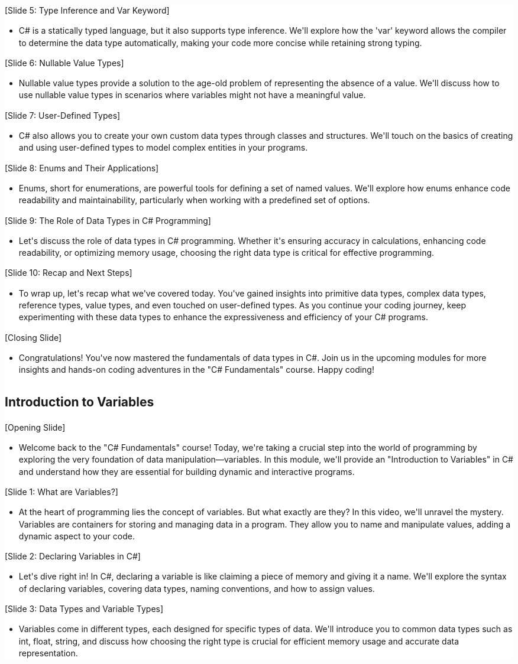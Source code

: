 [Slide 5: Type Inference and Var Keyword]
- C# is a statically typed language, but it also supports type inference. We'll explore how the 'var' keyword allows the compiler to determine the data type automatically, making your code more concise while retaining strong typing.

[Slide 6: Nullable Value Types]
- Nullable value types provide a solution to the age-old problem of representing the absence of a value. We'll discuss how to use nullable value types in scenarios where variables might not have a meaningful value.

[Slide 7: User-Defined Types]
- C# also allows you to create your own custom data types through classes and structures. We'll touch on the basics of creating and using user-defined types to model complex entities in your programs.

[Slide 8: Enums and Their Applications]
- Enums, short for enumerations, are powerful tools for defining a set of named values. We'll explore how enums enhance code readability and maintainability, particularly when working with a predefined set of options.

[Slide 9: The Role of Data Types in C# Programming]
- Let's discuss the role of data types in C# programming. Whether it's ensuring accuracy in calculations, enhancing code readability, or optimizing memory usage, choosing the right data type is critical for effective programming.

[Slide 10: Recap and Next Steps]
- To wrap up, let's recap what we've covered today. You've gained insights into primitive data types, complex data types, reference types, value types, and even touched on user-defined types. As you continue your coding journey, keep experimenting with these data types to enhance the expressiveness and efficiency of your C# programs.

[Closing Slide]
- Congratulations! You've now mastered the fundamentals of data types in C#. Join us in the upcoming modules for more insights and hands-on coding adventures in the "C# Fundamentals" course. Happy coding!

## Introduction to Variables

[Opening Slide]
- Welcome back to the "C# Fundamentals" course! Today, we're taking a crucial step into the world of programming by exploring the very foundation of data manipulation—variables. In this module, we'll provide an "Introduction to Variables" in C# and understand how they are essential for building dynamic and interactive programs.

[Slide 1: What are Variables?]
- At the heart of programming lies the concept of variables. But what exactly are they? In this video, we'll unravel the mystery. Variables are containers for storing and managing data in a program. They allow you to name and manipulate values, adding a dynamic aspect to your code.

[Slide 2: Declaring Variables in C#]
- Let's dive right in! In C#, declaring a variable is like claiming a piece of memory and giving it a name. We'll explore the syntax of declaring variables, covering data types, naming conventions, and how to assign values.

[Slide 3: Data Types and Variable Types]
- Variables come in different types, each designed for specific types of data. We'll introduce you to common data types such as int, float, string, and discuss how choosing the right type is crucial for efficient memory usage and accurate data representation.
